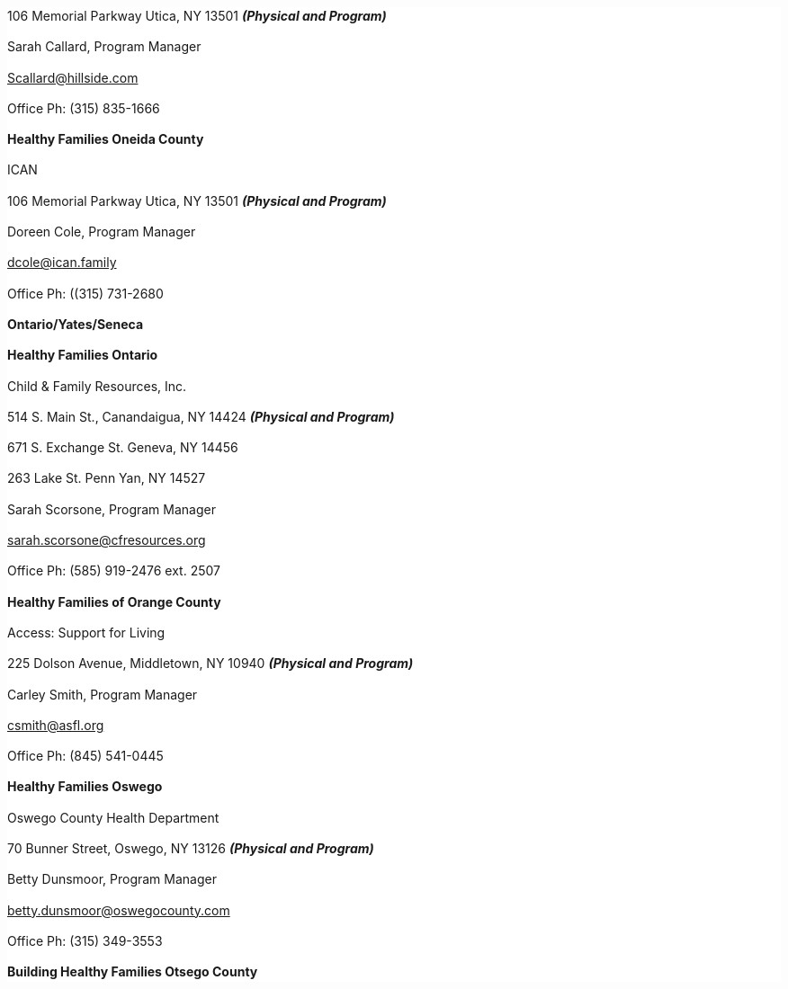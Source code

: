 106 Memorial Parkway Utica, NY 13501 ***(Physical and Program)***

Sarah Callard, Program Manager

<Scallard@hillside.com>

Office Ph: (315) 835-1666

**Healthy Families Oneida County**

ICAN

106 Memorial Parkway Utica, NY 13501 ***(Physical and Program)***

Doreen Cole, Program Manager

<dcole@ican.family>

Office Ph: ((315) 731-2680

**Ontario/Yates/Seneca**

**Healthy Families Ontario**

Child & Family Resources, Inc.

514 S. Main St., Canandaigua, NY 14424 ***(Physical and Program)***

671 S. Exchange St. Geneva, NY 14456

263 Lake St. Penn Yan, NY 14527

Sarah Scorsone, Program Manager

<sarah.scorsone@cfresources.org>

Office Ph: (585) 919-2476 ext. 2507

**Healthy Families of Orange County**

Access: Support for Living

225 Dolson Avenue, Middletown, NY 10940 ***(Physical and Program)***

Carley Smith, Program Manager

<csmith@asfl.org>

Office Ph: (845) 541-0445

**Healthy Families Oswego**

Oswego County Health Department

70 Bunner Street, Oswego, NY 13126 ***(Physical and Program)***

Betty Dunsmoor, Program Manager

[betty.dunsmoor@oswegocounty.com](file:///C:\Users\YT2430\AppData\Local\Microsoft\Windows\INetCache\Content.Outlook\T0TPY309\betty.dunsmoor@oswegocounty.com)

Office Ph: (315) 349-3553

**Building Healthy Families Otsego County**
